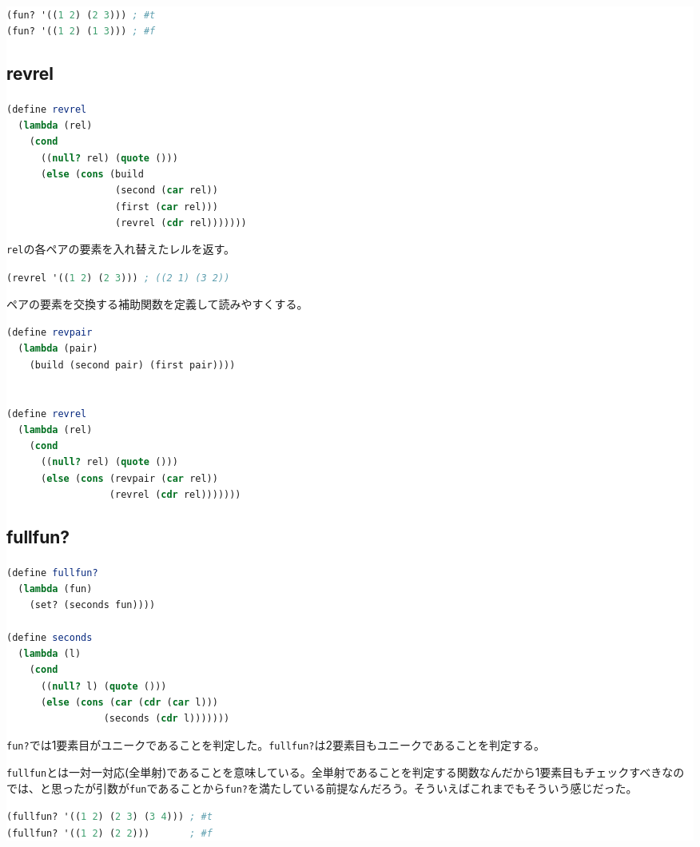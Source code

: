 ```scheme
(fun? '((1 2) (2 3))) ; #t
(fun? '((1 2) (1 3))) ; #f
```

## revrel

```scheme
(define revrel
  (lambda (rel)
    (cond
      ((null? rel) (quote ()))
      (else (cons (build
                   (second (car rel))
                   (first (car rel)))
                   (revrel (cdr rel)))))))
```

`rel`の各ペアの要素を入れ替えたレルを返す。

```scheme
(revrel '((1 2) (2 3))) ; ((2 1) (3 2))
```

ペアの要素を交換する補助関数を定義して読みやすくする。

```scheme
(define revpair
  (lambda (pair)
    (build (second pair) (first pair))))


(define revrel
  (lambda (rel)
    (cond
      ((null? rel) (quote ()))
      (else (cons (revpair (car rel))
                  (revrel (cdr rel)))))))
```

## fullfun?

```scheme
(define fullfun?
  (lambda (fun)
    (set? (seconds fun))))

(define seconds
  (lambda (l)
    (cond
      ((null? l) (quote ()))
      (else (cons (car (cdr (car l)))
                 (seconds (cdr l)))))))
```

`fun?`では1要素目がユニークであることを判定した。`fullfun?`は2要素目もユニークであることを判定する。

`fullfun`とは一対一対応(全単射)であることを意味している。全単射であることを判定する関数なんだから1要素目もチェックすべきなのでは、と思ったが引数が`fun`であることから`fun?`を満たしている前提なんだろう。そういえばこれまでもそういう感じだった。

```scheme
(fullfun? '((1 2) (2 3) (3 4))) ; #t
(fullfun? '((1 2) (2 2)))       ; #f
```
